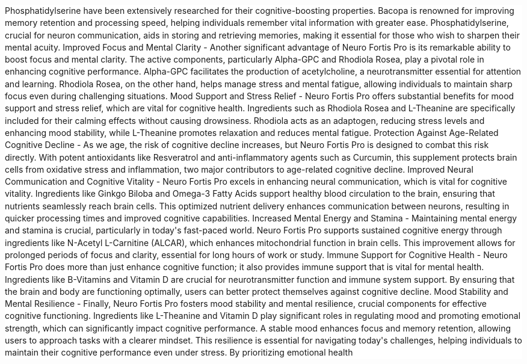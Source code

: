 Phosphatidylserine have been extensively researched for their cognitive-boosting properties. Bacopa is renowned for improving memory retention and processing speed, helping individuals remember vital information with greater ease. Phosphatidylserine, crucial for neuron communication, aids in storing and retrieving memories, making it essential for those who wish to sharpen their mental acuity.  Improved Focus and Mental Clarity - Another significant advantage of Neuro Fortis Pro is its remarkable ability to boost focus and mental clarity. The active components, particularly Alpha-GPC and Rhodiola Rosea, play a pivotal role in enhancing cognitive performance. Alpha-GPC facilitates the production of acetylcholine, a neurotransmitter essential for attention and learning. Rhodiola Rosea, on the other hand, helps manage stress and mental fatigue, allowing individuals to maintain sharp focus even during challenging situations.  Mood Support and Stress Relief - Neuro Fortis Pro offers substantial benefits for mood support and stress relief, which are vital for cognitive health. Ingredients such as Rhodiola Rosea and L-Theanine are specifically included for their calming effects without causing drowsiness. Rhodiola acts as an adaptogen, reducing stress levels and enhancing mood stability, while L-Theanine promotes relaxation and reduces mental fatigue.  Protection Against Age-Related Cognitive Decline - As we age, the risk of cognitive decline increases, but Neuro Fortis Pro is designed to combat this risk directly. With potent antioxidants like Resveratrol and anti-inflammatory agents such as Curcumin, this supplement protects brain cells from oxidative stress and inflammation, two major contributors to age-related cognitive decline.  Improved Neural Communication and Cognitive Vitality - Neuro Fortis Pro excels in enhancing neural communication, which is vital for cognitive vitality. Ingredients like Ginkgo Biloba and Omega-3 Fatty Acids support healthy blood circulation to the brain, ensuring that nutrients seamlessly reach brain cells. This optimized nutrient delivery enhances communication between neurons, resulting in quicker processing times and improved cognitive capabilities.  Increased Mental Energy and Stamina - Maintaining mental energy and stamina is crucial, particularly in today's fast-paced world. Neuro Fortis Pro supports sustained cognitive energy through ingredients like N-Acetyl L-Carnitine (ALCAR), which enhances mitochondrial function in brain cells. This improvement allows for prolonged periods of focus and clarity, essential for long hours of work or study.  Immune Support for Cognitive Health - Neuro Fortis Pro does more than just enhance cognitive function; it also provides immune support that is vital for mental health. Ingredients like B-Vitamins and Vitamin D are crucial for neurotransmitter function and immune system support. By ensuring that the brain and body are functioning optimally, users can better protect themselves against cognitive decline.  Mood Stability and Mental Resilience - Finally, Neuro Fortis Pro fosters mood stability and mental resilience, crucial components for effective cognitive functioning. Ingredients like L-Theanine and Vitamin D play significant roles in regulating mood and promoting emotional strength, which can significantly impact cognitive performance.  A stable mood enhances focus and memory retention, allowing users to approach tasks with a clearer mindset. This resilience is essential for navigating today's challenges, helping individuals to maintain their cognitive performance even under stress. By prioritizing emotional health